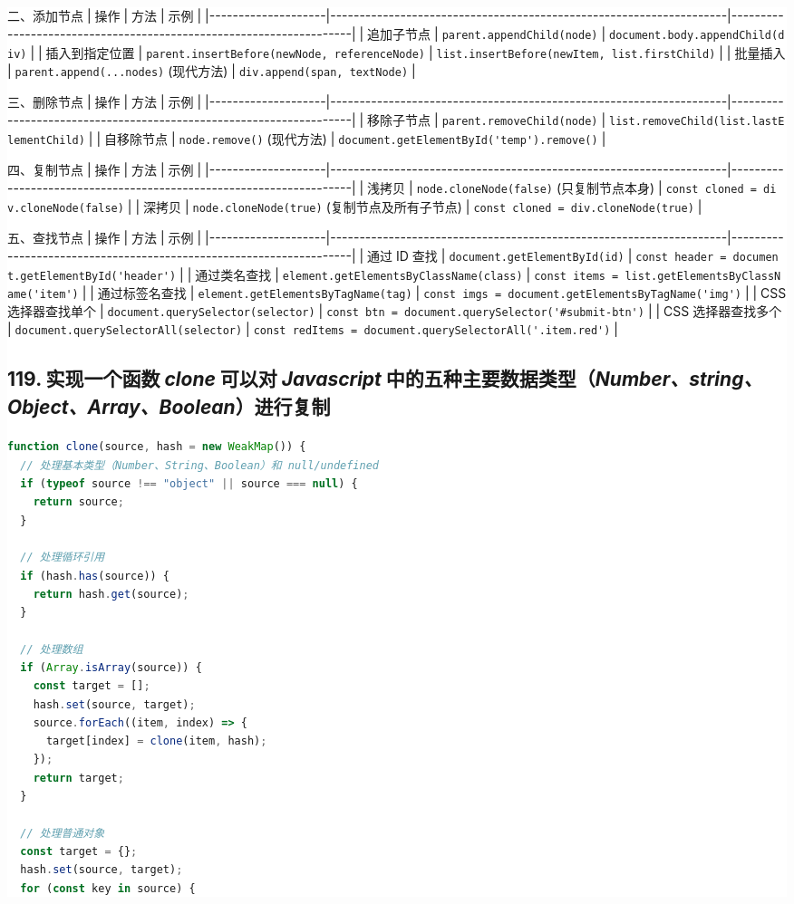 二、添加节点
| 操作 | 方法 | 示例 |
|--------------------|--------------------------------------------------------------------|--------------------------------------------------------------------|
| 追加子节点 | `parent.appendChild(node)` | `document.body.appendChild(div)` |
| 插入到指定位置 | `parent.insertBefore(newNode, referenceNode)` | `list.insertBefore(newItem, list.firstChild)` |
| 批量插入 | `parent.append(...nodes)` (现代方法) | `div.append(span, textNode)` |

三、删除节点
| 操作 | 方法 | 示例 |
|--------------------|--------------------------------------------------------------------|--------------------------------------------------------------------|
| 移除子节点 | `parent.removeChild(node)` | `list.removeChild(list.lastElementChild)` |
| 自移除节点 | `node.remove()` (现代方法) | `document.getElementById('temp').remove()` |

四、复制节点
| 操作 | 方法 | 示例 |
|--------------------|--------------------------------------------------------------------|--------------------------------------------------------------------|
| 浅拷贝 | `node.cloneNode(false)` (只复制节点本身) | `const cloned = div.cloneNode(false)` |
| 深拷贝 | `node.cloneNode(true)` (复制节点及所有子节点) | `const cloned = div.cloneNode(true)` |

五、查找节点
| 操作 | 方法 | 示例 |
|--------------------|--------------------------------------------------------------------|--------------------------------------------------------------------|
| 通过 ID 查找 | `document.getElementById(id)` | `const header = document.getElementById('header')` |
| 通过类名查找 | `element.getElementsByClassName(class)` | `const items = list.getElementsByClassName('item')` |
| 通过标签名查找 | `element.getElementsByTagName(tag)` | `const imgs = document.getElementsByTagName('img')` |
| CSS 选择器查找单个 | `document.querySelector(selector)` | `const btn = document.querySelector('#submit-btn')` |
| CSS 选择器查找多个 | `document.querySelectorAll(selector)` | `const redItems = document.querySelectorAll('.item.red')` |

## 119. 实现一个函数 _clone_ 可以对 _Javascript_ 中的五种主要数据类型（_Number、string、 Object、Array、Boolean_）进行复制

```javascript
function clone(source, hash = new WeakMap()) {
  // 处理基本类型（Number、String、Boolean）和 null/undefined
  if (typeof source !== "object" || source === null) {
    return source;
  }

  // 处理循环引用
  if (hash.has(source)) {
    return hash.get(source);
  }

  // 处理数组
  if (Array.isArray(source)) {
    const target = [];
    hash.set(source, target);
    source.forEach((item, index) => {
      target[index] = clone(item, hash);
    });
    return target;
  }

  // 处理普通对象
  const target = {};
  hash.set(source, target);
  for (const key in source) {
```